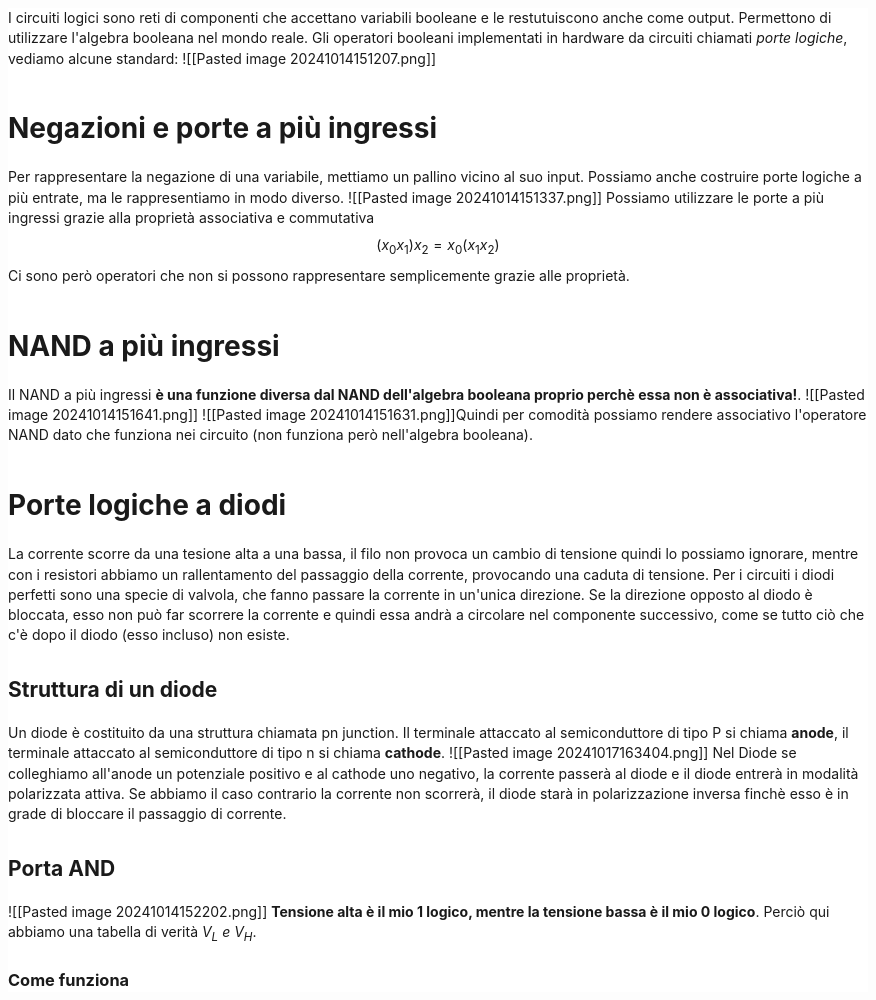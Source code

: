 I circuiti logici sono reti di componenti che accettano variabili booleane e le restutuiscono anche come output.
Permettono di utilizzare l'algebra booleana nel mondo reale.
Gli operatori booleani implementati in hardware da circuiti chiamati *porte logiche*, vediamo alcune standard:
![[Pasted image 20241014151207.png]]
# Negazioni e porte a più ingressi
Per rappresentare la negazione di una variabile, mettiamo un pallino vicino al suo input.
Possiamo anche costruire porte logiche a più entrate, ma le rappresentiamo in modo diverso.
![[Pasted image 20241014151337.png]]
Possiamo utilizzare le porte a più ingressi grazie alla proprietà associativa e commutativa 
$$(x_0x_1)x_{2}=x_0(x_1x_2)$$
Ci sono però operatori che non si possono rappresentare semplicemente grazie alle proprietà.

# NAND a più ingressi
Il NAND a più ingressi **è una funzione diversa dal NAND dell'algebra booleana proprio perchè essa non è associativa!**.
![[Pasted image 20241014151641.png]]
![[Pasted image 20241014151631.png]]Quindi per comodità possiamo rendere associativo l'operatore NAND dato che funziona nei circuito (non funziona però nell'algebra booleana).


# Porte logiche a diodi
La corrente scorre da una tesione alta a una bassa, il filo non provoca un cambio di tensione quindi lo possiamo ignorare, mentre con i resistori abbiamo un rallentamento del passaggio della corrente, provocando una caduta di tensione.
Per i circuiti i diodi perfetti sono una specie di valvola, che fanno passare la corrente in un'unica direzione.
Se la direzione opposto al diodo è bloccata, esso non può far scorrere la corrente e quindi essa andrà a circolare nel componente successivo, come se tutto ciò che c'è dopo il diodo (esso incluso) non esiste.

## Struttura di un diode

Un diode è costituito da una struttura chiamata pn junction. Il terminale attaccato al semiconduttore di tipo P si chiama **anode**, il terminale attaccato al semiconduttore di tipo n si chiama **cathode**.
![[Pasted image 20241017163404.png]]
Nel Diode se colleghiamo all'anode un potenziale positivo e al cathode uno negativo, la corrente passerà al diode e il diode entrerà in modalità polarizzata attiva.
Se abbiamo il caso contrario la corrente non scorrerà, il diode starà in polarizzazione inversa finchè esso è in grade di bloccare il passaggio di corrente.

## Porta AND
![[Pasted image 20241014152202.png]]
**Tensione alta è il mio 1 logico, mentre la tensione bassa è il mio 0 logico**.
Perciò qui abbiamo una tabella di verità $V_{L}\ e \ V_{H}$.
### Come funziona
